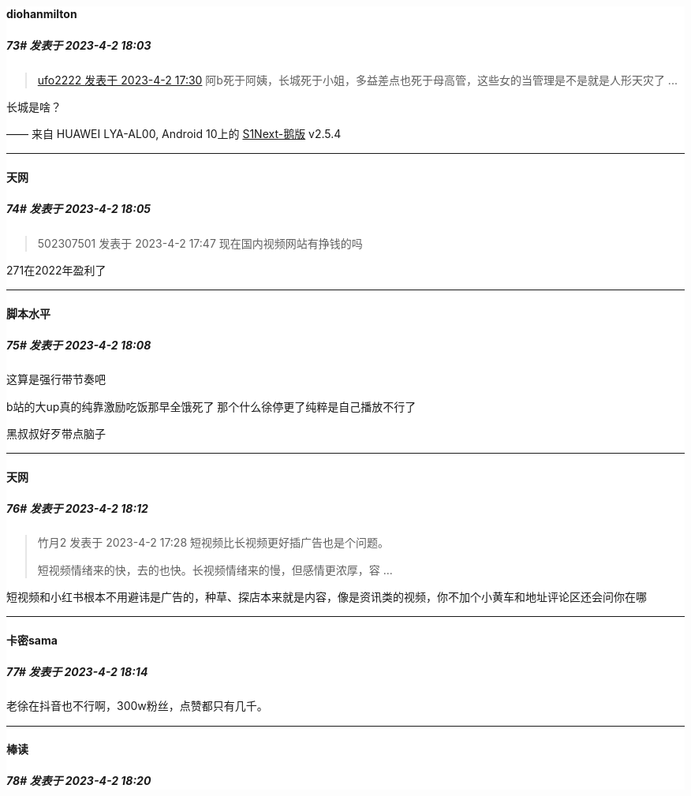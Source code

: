 ####  diohanmilton  
##### 73#       发表于 2023-4-2 18:03

<blockquote><a href="httphttps://bbs.saraba1st.com/2b/forum.php?mod=redirect&amp;goto=findpost&amp;pid=60307002&amp;ptid=2127084" target="_blank">ufo2222 发表于 2023-4-2 17:30</a>
阿b死于阿姨，长城死于小姐，多益差点也死于母高管，这些女的当管理是不是就是人形天灾了 ...</blockquote>
长城是啥？

—— 来自 HUAWEI LYA-AL00, Android 10上的 [S1Next-鹅版](https://github.com/ykrank/S1-Next/releases) v2.5.4

*****

####  天网  
##### 74#       发表于 2023-4-2 18:05

<blockquote>502307501 发表于 2023-4-2 17:47
现在国内视频网站有挣钱的吗</blockquote>
271在2022年盈利了

*****

####  脚本水平  
##### 75#       发表于 2023-4-2 18:08

这算是强行带节奏吧

b站的大up真的纯靠激励吃饭那早全饿死了
那个什么徐停更了纯粹是自己播放不行了

黑叔叔好歹带点脑子


*****

####  天网  
##### 76#       发表于 2023-4-2 18:12

<blockquote>竹月2 发表于 2023-4-2 17:28
短视频比长视频更好插广告也是个问题。

短视频情绪来的快，去的也快。长视频情绪来的慢，但感情更浓厚，容 ...</blockquote>
短视频和小红书根本不用避讳是广告的，种草、探店本来就是内容，像是资讯类的视频，你不加个小黄车和地址评论区还会问你在哪

*****

####  卡密sama  
##### 77#       发表于 2023-4-2 18:14

老徐在抖音也不行啊，300w粉丝，点赞都只有几千。

*****

####  棒读  
##### 78#       发表于 2023-4-2 18:20
